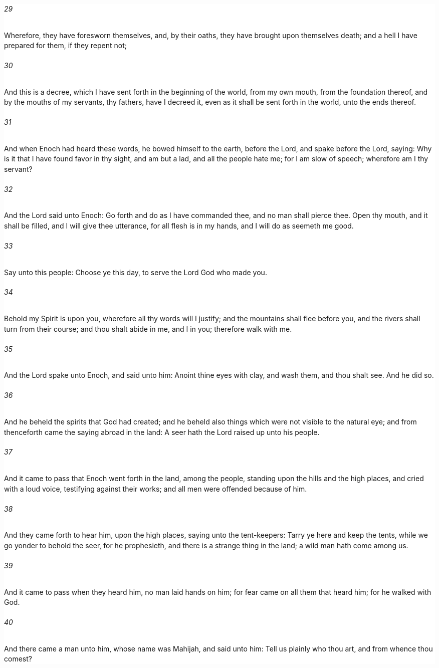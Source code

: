 ###### 29
Wherefore, they have foresworn themselves, and, by their oaths, they have brought upon themselves death; and a hell I have prepared for them, if they repent not;

###### 30
And this is a decree, which I have sent forth in the beginning of the world, from my own mouth, from the foundation thereof, and by the mouths of my servants, thy fathers, have I decreed it, even as it shall be sent forth in the world, unto the ends thereof.

###### 31
And when Enoch had heard these words, he bowed himself to the earth, before the Lord, and spake before the Lord, saying: Why is it that I have found favor in thy sight, and am but a lad, and all the people hate me; for I am slow of speech; wherefore am I thy servant?

###### 32
And the Lord said unto Enoch: Go forth and do as I have commanded thee, and no man shall pierce thee. Open thy mouth, and it shall be filled, and I will give thee utterance, for all flesh is in my hands, and I will do as seemeth me good.

###### 33
Say unto this people: Choose ye this day, to serve the Lord God who made you.

###### 34
Behold my Spirit is upon you, wherefore all thy words will I justify; and the mountains shall flee before you, and the rivers shall turn from their course; and thou shalt abide in me, and I in you; therefore walk with me.

###### 35
And the Lord spake unto Enoch, and said unto him: Anoint thine eyes with clay, and wash them, and thou shalt see. And he did so.

###### 36
And he beheld the spirits that God had created; and he beheld also things which were not visible to the natural eye; and from thenceforth came the saying abroad in the land: A seer hath the Lord raised up unto his people.

###### 37
And it came to pass that Enoch went forth in the land, among the people, standing upon the hills and the high places, and cried with a loud voice, testifying against their works; and all men were offended because of him.

###### 38
And they came forth to hear him, upon the high places, saying unto the tent-keepers: Tarry ye here and keep the tents, while we go yonder to behold the seer, for he prophesieth, and there is a strange thing in the land; a wild man hath come among us.

###### 39
And it came to pass when they heard him, no man laid hands on him; for fear came on all them that heard him; for he walked with God.

###### 40
And there came a man unto him, whose name was Mahijah, and said unto him: Tell us plainly who thou art, and from whence thou comest?
